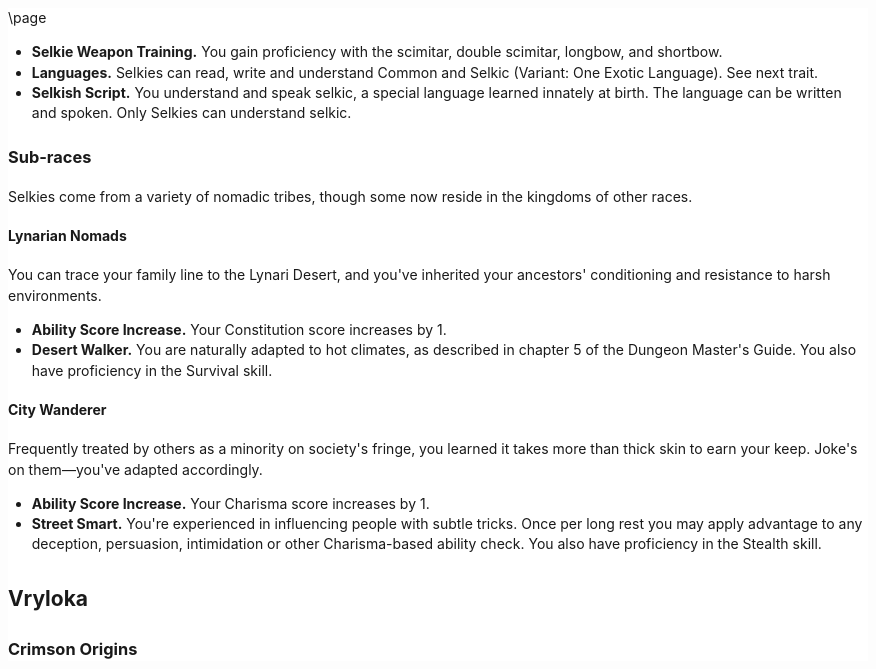 <div class='pageNumber auto'></div>

\page

* **Selkie Weapon Training.** You gain proficiency with the scimitar, double scimitar, longbow, and shortbow.
* **Languages.** Selkies can read, write and understand Common and Selkic (Variant: One Exotic Language). See next trait.
* **Selkish Script.** You understand and speak selkic, a special language learned innately at birth. The language can be written and spoken. Only Selkies can understand selkic.

<div id="Selkies-SubRaces">

### Sub-races

</div>

Selkies come from a variety of nomadic tribes, though some now reside in the kingdoms of other races.

<div id="Selkies-Nomad">

#### Lynarian Nomads

</div>

You can trace your family line to the Lynari Desert, and you've inherited your ancestors' conditioning and resistance to harsh environments.


* **Ability Score Increase.** Your Constitution score increases by 1.
* **Desert Walker.** You are naturally adapted to hot climates, as described in chapter 5 of the Dungeon Master's Guide. You also have proficiency in the Survival skill.

<div id="Selkies-City">

#### City Wanderer

</div>

Frequently treated by others as a minority on society's fringe, you learned it takes more than thick skin to earn your keep. Joke's on them&mdash;you've adapted accordingly.


* **Ability Score Increase.** Your Charisma score increases by 1.
* **Street Smart.** You're experienced in influencing people with subtle tricks. Once per long rest you may apply advantage to any deception, persuasion, intimidation or other Charisma-based ability check. You also have proficiency in the Stealth skill.

<div id="Vryloka">

## Vryloka

</div>

<div id="Vryloka-Origins">

### Crimson Origins
